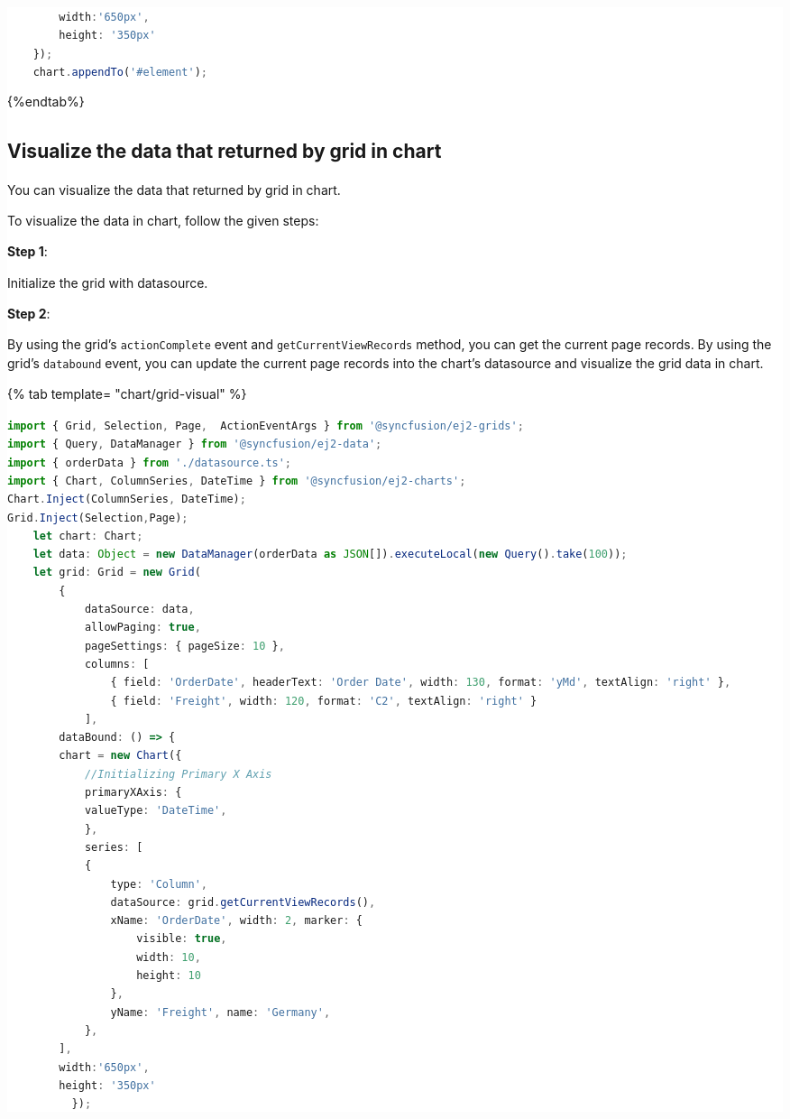 ```typescript
        width:'650px',
        height: '350px'
    });
    chart.appendTo('#element');
```

{%endtab%}

## Visualize the data that returned by grid in chart

You can visualize the data that returned by grid in chart.

To visualize the data in chart, follow the given steps:

**Step 1**:

Initialize the grid with datasource.

**Step 2**:

By using the grid’s `actionComplete` event and `getCurrentViewRecords` method, you can get the current page records.
By using the grid’s `databound` event, you can update the current page records into the chart’s datasource and visualize the grid data in chart.

{% tab template= "chart/grid-visual" %}

```typescript
import { Grid, Selection, Page,  ActionEventArgs } from '@syncfusion/ej2-grids';
import { Query, DataManager } from '@syncfusion/ej2-data';
import { orderData } from './datasource.ts';
import { Chart, ColumnSeries, DateTime } from '@syncfusion/ej2-charts';
Chart.Inject(ColumnSeries, DateTime);
Grid.Inject(Selection,Page);
    let chart: Chart;
    let data: Object = new DataManager(orderData as JSON[]).executeLocal(new Query().take(100));
    let grid: Grid = new Grid(
        {
            dataSource: data,
            allowPaging: true,
            pageSettings: { pageSize: 10 },
            columns: [
                { field: 'OrderDate', headerText: 'Order Date', width: 130, format: 'yMd', textAlign: 'right' },
                { field: 'Freight', width: 120, format: 'C2', textAlign: 'right' }
            ],
        dataBound: () => {
        chart = new Chart({
            //Initializing Primary X Axis
            primaryXAxis: {
            valueType: 'DateTime',
            },
            series: [
            {
                type: 'Column',
                dataSource: grid.getCurrentViewRecords(),
                xName: 'OrderDate', width: 2, marker: {
                    visible: true,
                    width: 10,
                    height: 10
                },
                yName: 'Freight', name: 'Germany',
            },
        ],
        width:'650px',
        height: '350px'
          });
```
